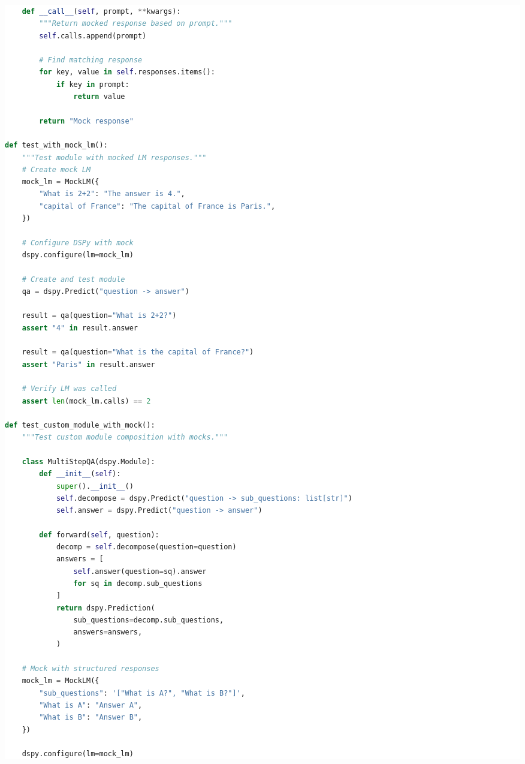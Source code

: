 ```python
    def __call__(self, prompt, **kwargs):
        """Return mocked response based on prompt."""
        self.calls.append(prompt)

        # Find matching response
        for key, value in self.responses.items():
            if key in prompt:
                return value

        return "Mock response"

def test_with_mock_lm():
    """Test module with mocked LM responses."""
    # Create mock LM
    mock_lm = MockLM({
        "What is 2+2": "The answer is 4.",
        "capital of France": "The capital of France is Paris.",
    })

    # Configure DSPy with mock
    dspy.configure(lm=mock_lm)

    # Create and test module
    qa = dspy.Predict("question -> answer")

    result = qa(question="What is 2+2?")
    assert "4" in result.answer

    result = qa(question="What is the capital of France?")
    assert "Paris" in result.answer

    # Verify LM was called
    assert len(mock_lm.calls) == 2

def test_custom_module_with_mock():
    """Test custom module composition with mocks."""

    class MultiStepQA(dspy.Module):
        def __init__(self):
            super().__init__()
            self.decompose = dspy.Predict("question -> sub_questions: list[str]")
            self.answer = dspy.Predict("question -> answer")

        def forward(self, question):
            decomp = self.decompose(question=question)
            answers = [
                self.answer(question=sq).answer
                for sq in decomp.sub_questions
            ]
            return dspy.Prediction(
                sub_questions=decomp.sub_questions,
                answers=answers,
            )

    # Mock with structured responses
    mock_lm = MockLM({
        "sub_questions": '["What is A?", "What is B?"]',
        "What is A": "Answer A",
        "What is B": "Answer B",
    })

    dspy.configure(lm=mock_lm)

```